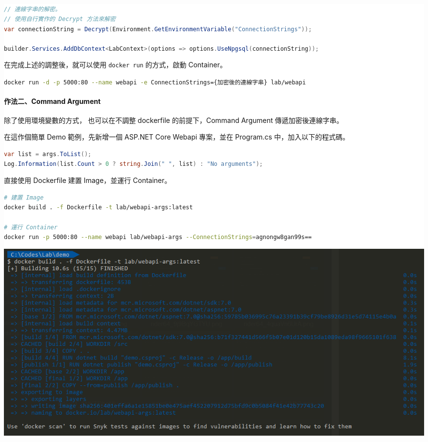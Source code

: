 ```C#
// 連線字串的解密。
// 使用自行實作的 Decrypt 方法來解密
var connectionString = Decrypt(Environment.GetEnvironmentVariable("ConnectionStrings"));

builder.Services.AddDbContext<LabContext>(options => options.UseNpgsql(connectionString));
```

在完成上述的調整後，就可以使用 `docker run` 的方式，啟動 Container。

```bash
docker run -d -p 5000:80 --name webapi -e ConnectionStrings={加密後的連線字串} lab/webapi
```

#### 作法二、Command Argument

除了使用環境變數的方式， 也可以在不調整 dockerfile 的前提下，Command Argument 傳遞加密後連線字串。

在這作個簡單 Demo 範例，先新增一個 ASP.NET Core Webapi 專案，並在 Program.cs 中，加入以下的程式碼。

```C#
var list = args.ToList();
Log.Information(list.Count > 0 ? string.Join(" ", list) : "No arguments");
```

直接使用 Dockerfile 建置 Image，並運行 Container。

```bash
# 建置 Image
docker build . -f Dockerfile -t lab/webapi-args:latest

# 運行 Container
docker run -p 5000:80 --name webapi lab/webapi-args --ConnectionStrings=agnongw8gan99s==
```

![Multi-Stage 建置 Image 的訊息](./images/docker-multi-stage-build.png)
